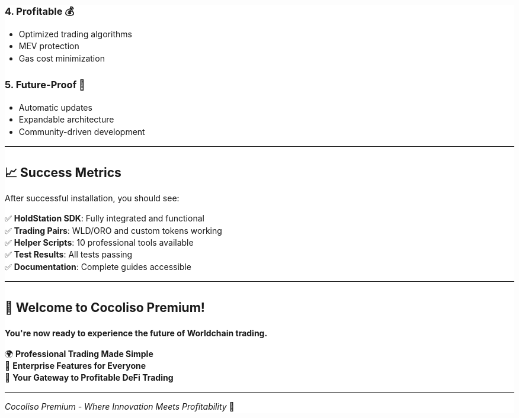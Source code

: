 ### 4. **Profitable** 💰
- Optimized trading algorithms
- MEV protection
- Gas cost minimization

### 5. **Future-Proof** 🚀
- Automatic updates
- Expandable architecture
- Community-driven development

---

## 📈 Success Metrics

After successful installation, you should see:

✅ **HoldStation SDK**: Fully integrated and functional  
✅ **Trading Pairs**: WLD/ORO and custom tokens working  
✅ **Helper Scripts**: 10 professional tools available  
✅ **Test Results**: All tests passing  
✅ **Documentation**: Complete guides accessible  

---

## 🎉 Welcome to Cocoliso Premium!

**You're now ready to experience the future of Worldchain trading.**

🌍 **Professional Trading Made Simple**  
💎 **Enterprise Features for Everyone**  
🚀 **Your Gateway to Profitable DeFi Trading**

---

*Cocoliso Premium - Where Innovation Meets Profitability* 🌟
